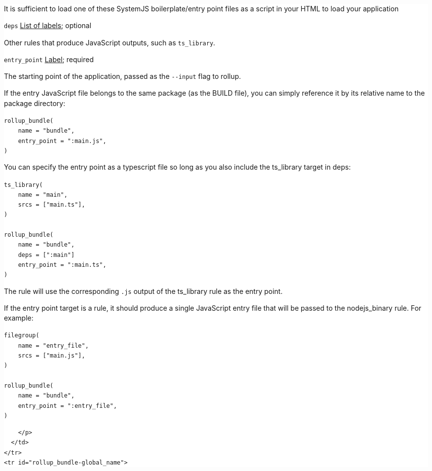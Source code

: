 It is sufficient to load one of these SystemJS boilerplate/entry point
files as a script in your HTML to load your application
        </p>
      </td>
    </tr>
    <tr id="rollup_bundle-deps">
      <td><code>deps</code></td>
      <td>
        <a href="https://bazel.build/docs/build-ref.html#labels">List of labels</a>; optional
        <p>
          Other rules that produce JavaScript outputs, such as `ts_library`.
        </p>
      </td>
    </tr>
    <tr id="rollup_bundle-entry_point">
      <td><code>entry_point</code></td>
      <td>
        <a href="https://bazel.build/docs/build-ref.html#labels">Label</a>; required
        <p>
          The starting point of the application, passed as the `--input` flag to rollup.

If the entry JavaScript file belongs to the same package (as the BUILD file), 
you can simply reference it by its relative name to the package directory:

```
rollup_bundle(
    name = "bundle",
    entry_point = ":main.js",
)
```

You can specify the entry point as a typescript file so long as you also include
the ts_library target in deps:

```
ts_library(
    name = "main",
    srcs = ["main.ts"],
)

rollup_bundle(
    name = "bundle",
    deps = [":main"]
    entry_point = ":main.ts",
)
```

The rule will use the corresponding `.js` output of the ts_library rule as the entry point.

If the entry point target is a rule, it should produce a single JavaScript entry file that will be passed to the nodejs_binary rule. 
For example:

```
filegroup(
    name = "entry_file",
    srcs = ["main.js"],
)

rollup_bundle(
    name = "bundle",
    entry_point = ":entry_file",
)
```
        </p>
      </td>
    </tr>
    <tr id="rollup_bundle-global_name">